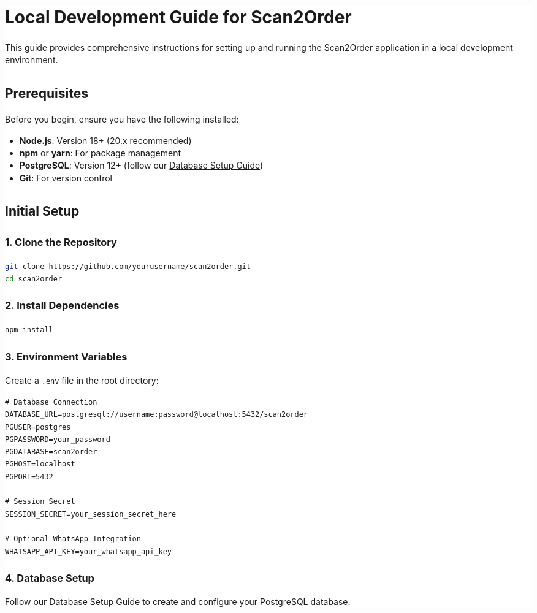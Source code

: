# Local Development Guide for Scan2Order

This guide provides comprehensive instructions for setting up and running the Scan2Order application in a local development environment.

## Prerequisites

Before you begin, ensure you have the following installed:

- **Node.js**: Version 18+ (20.x recommended)
- **npm** or **yarn**: For package management
- **PostgreSQL**: Version 12+ (follow our [Database Setup Guide](database-setup.md))
- **Git**: For version control

## Initial Setup

### 1. Clone the Repository

```bash
git clone https://github.com/yourusername/scan2order.git
cd scan2order
```

### 2. Install Dependencies

```bash
npm install
```

### 3. Environment Variables

Create a `.env` file in the root directory:

```
# Database Connection
DATABASE_URL=postgresql://username:password@localhost:5432/scan2order
PGUSER=postgres
PGPASSWORD=your_password
PGDATABASE=scan2order
PGHOST=localhost
PGPORT=5432

# Session Secret
SESSION_SECRET=your_session_secret_here

# Optional WhatsApp Integration
WHATSAPP_API_KEY=your_whatsapp_api_key
```

### 4. Database Setup

Follow our [Database Setup Guide](database-setup.md) to create and configure your PostgreSQL database.
